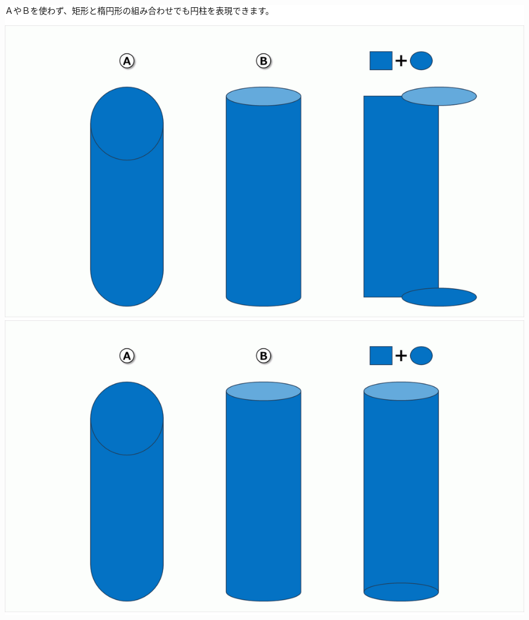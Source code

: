 ＡやＢを使わず、矩形と楕円形の組み合わせでも円柱を表現できます。

<img src='https://raw.githubusercontent.com/nakayama-kazuki/202x/main/power-punch/img/page-099.png' />
<img src='https://raw.githubusercontent.com/nakayama-kazuki/202x/main/power-punch/img/page-100.png' />
